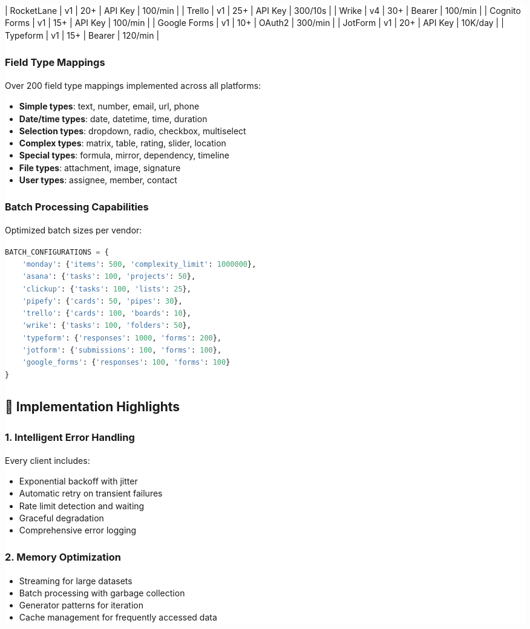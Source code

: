 | RocketLane | v1 | 20+ | API Key | 100/min |
| Trello | v1 | 25+ | API Key | 300/10s |
| Wrike | v4 | 30+ | Bearer | 100/min |
| Cognito Forms | v1 | 15+ | API Key | 100/min |
| Google Forms | v1 | 10+ | OAuth2 | 300/min |
| JotForm | v1 | 20+ | API Key | 10K/day |
| Typeform | v1 | 15+ | Bearer | 120/min |

### Field Type Mappings

Over 200 field type mappings implemented across all platforms:
- **Simple types**: text, number, email, url, phone
- **Date/time types**: date, datetime, time, duration
- **Selection types**: dropdown, radio, checkbox, multiselect
- **Complex types**: matrix, table, rating, slider, location
- **Special types**: formula, mirror, dependency, timeline
- **File types**: attachment, image, signature
- **User types**: assignee, member, contact

### Batch Processing Capabilities

Optimized batch sizes per vendor:
```python
BATCH_CONFIGURATIONS = {
    'monday': {'items': 500, 'complexity_limit': 1000000},
    'asana': {'tasks': 100, 'projects': 50},
    'clickup': {'tasks': 100, 'lists': 25},
    'pipefy': {'cards': 50, 'pipes': 30},
    'trello': {'cards': 100, 'boards': 10},
    'wrike': {'tasks': 100, 'folders': 50},
    'typeform': {'responses': 1000, 'forms': 200},
    'jotform': {'submissions': 100, 'forms': 100},
    'google_forms': {'responses': 100, 'forms': 100}
}
```

## 🔧 Implementation Highlights

### 1. Intelligent Error Handling
Every client includes:
- Exponential backoff with jitter
- Automatic retry on transient failures
- Rate limit detection and waiting
- Graceful degradation
- Comprehensive error logging

### 2. Memory Optimization
- Streaming for large datasets
- Batch processing with garbage collection
- Generator patterns for iteration
- Cache management for frequently accessed data
